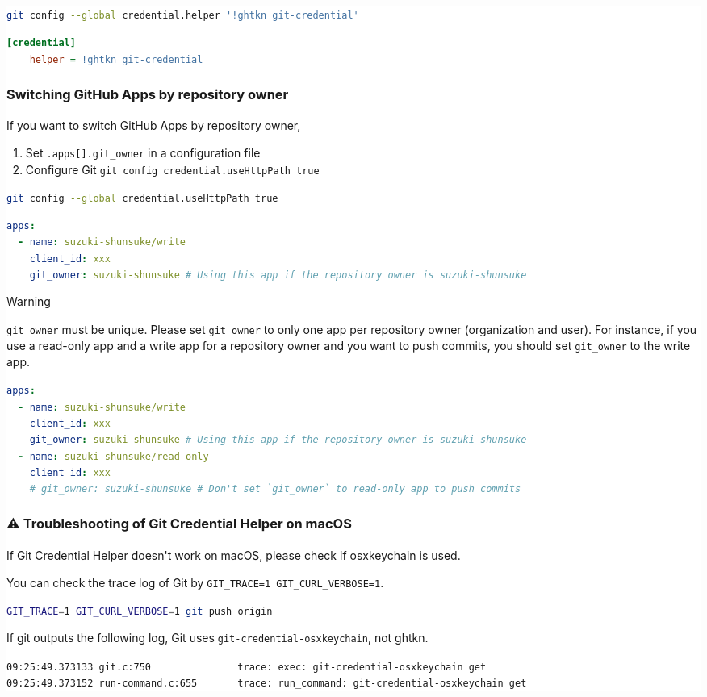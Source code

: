 ```sh
git config --global credential.helper '!ghtkn git-credential'
```

```ini
[credential]
	helper = !ghtkn git-credential
```

### Switching GitHub Apps by repository owner

If you want to switch GitHub Apps by repository owner,

1. Set `.apps[].git_owner` in a configuration file
1. Configure Git `git config credential.useHttpPath true`

```sh
git config --global credential.useHttpPath true
```

```yaml
apps:
  - name: suzuki-shunsuke/write
    client_id: xxx
    git_owner: suzuki-shunsuke # Using this app if the repository owner is suzuki-shunsuke
```

> [!WARNING]
> `git_owner` must be unique.
> Please set `git_owner` to only one app per repository owner (organization and user).
> For instance, if you use a read-only app and a write app for a repository owner and you want to push commits, you should set `git_owner` to the write app.
>
> ```yaml
> apps:
>   - name: suzuki-shunsuke/write
>     client_id: xxx
>     git_owner: suzuki-shunsuke # Using this app if the repository owner is suzuki-shunsuke
>   - name: suzuki-shunsuke/read-only
>     client_id: xxx
>     # git_owner: suzuki-shunsuke # Don't set `git_owner` to read-only app to push commits
> ```

### :warning: Troubleshooting of Git Credential Helper on macOS

If Git Credential Helper doesn't work on macOS, please check if osxkeychain is used.

You can check the trace log of Git by `GIT_TRACE=1 GIT_CURL_VERBOSE=1`.

```sh
GIT_TRACE=1 GIT_CURL_VERBOSE=1 git push origin
```

If git outputs the following log, Git uses `git-credential-osxkeychain`, not ghtkn.

```
09:25:49.373133 git.c:750               trace: exec: git-credential-osxkeychain get
09:25:49.373152 run-command.c:655       trace: run_command: git-credential-osxkeychain get
```
